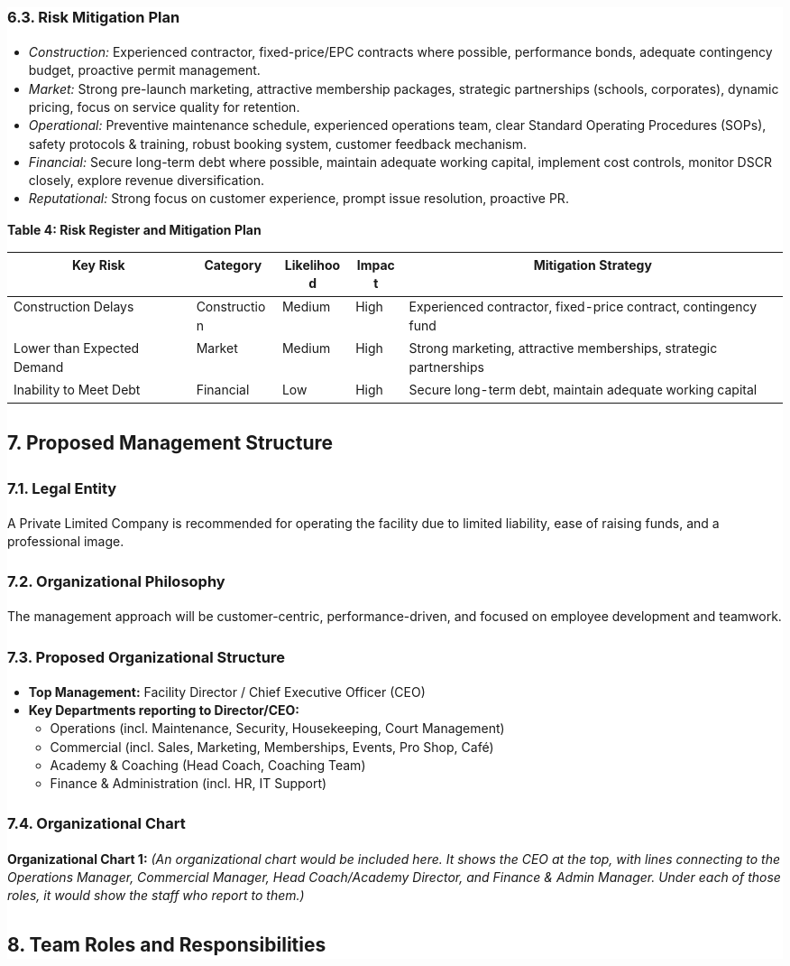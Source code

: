 ### **6.3. Risk Mitigation Plan**

*   *Construction:* Experienced contractor, fixed-price/EPC contracts where possible, performance bonds, adequate contingency budget, proactive permit management.
*   *Market:* Strong pre-launch marketing, attractive membership packages, strategic partnerships (schools, corporates), dynamic pricing, focus on service quality for retention.
*   *Operational:* Preventive maintenance schedule, experienced operations team, clear Standard Operating Procedures (SOPs), safety protocols & training, robust booking system, customer feedback mechanism.
*   *Financial:* Secure long-term debt where possible, maintain adequate working capital, implement cost controls, monitor DSCR closely, explore revenue diversification.
*   *Reputational:* Strong focus on customer experience, prompt issue resolution, proactive PR.

**Table 4: Risk Register and Mitigation Plan**

| Key Risk                   | Category     | Likelihood | Impact | Mitigation Strategy                                          |
| -------------------------- | ------------ | ---------- | ------ | ------------------------------------------------------------ |
| Construction Delays        | Construction | Medium     | High   | Experienced contractor, fixed-price contract, contingency fund |
| Lower than Expected Demand | Market       | Medium     | High   | Strong marketing, attractive memberships, strategic partnerships |
| Inability to Meet Debt     | Financial    | Low        | High   | Secure long-term debt, maintain adequate working capital       |

## **7. Proposed Management Structure**

### **7.1. Legal Entity**

A Private Limited Company is recommended for operating the facility due to limited liability, ease of raising funds, and a professional image.

### **7.2. Organizational Philosophy**

The management approach will be customer-centric, performance-driven, and focused on employee development and teamwork.

### **7.3. Proposed Organizational Structure**

*   **Top Management:** Facility Director / Chief Executive Officer (CEO)
*   **Key Departments reporting to Director/CEO:**
    *   Operations (incl. Maintenance, Security, Housekeeping, Court Management)
    *   Commercial (incl. Sales, Marketing, Memberships, Events, Pro Shop, Café)
    *   Academy & Coaching (Head Coach, Coaching Team)
    *   Finance & Administration (incl. HR, IT Support)

### **7.4. Organizational Chart**

**Organizational Chart 1:**
*(An organizational chart would be included here. It shows the CEO at the top, with lines connecting to the Operations Manager, Commercial Manager, Head Coach/Academy Director, and Finance & Admin Manager. Under each of those roles, it would show the staff who report to them.)*

## **8. Team Roles and Responsibilities**
